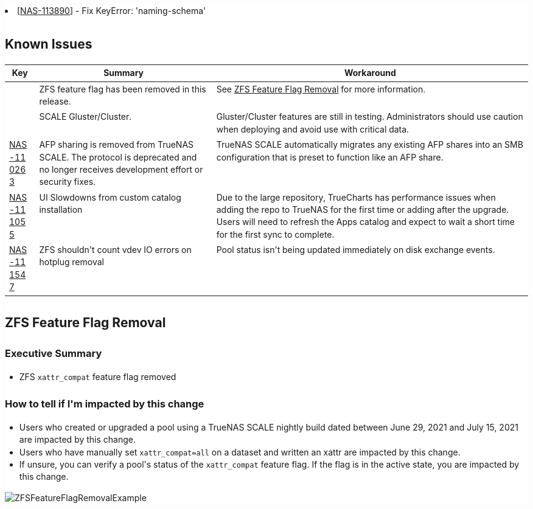 <li>[<a href='https://jira.ixsystems.com/browse/NAS-113890'>NAS-113890</a>] -         Fix KeyError: &#39;naming-schema&#39;
</li>
</ul>

## Known Issues
<body class="ql-editor ql-editor-view" style="font-size:14px;">
	<html>
    	<body>
        	<table width="100%">
            	<thead><tr><th>Key</th><th>Summary</th><th>Workaround</th></tr></thead>
               	<tbody>  
				<tr><td></td><td>ZFS feature flag has been removed in this release.</td><td>See <a href="#zfs-feature-flag-removal">ZFS Feature Flag Removal</a> for more information.</td></tr>
				<tr><td></td><td>SCALE Gluster/Cluster.</td><td>Gluster/Cluster features are still in testing.  Administrators should use caution when deploying and avoid use with critical data.</td></tr>
				<tr><td><a href="https://jira.ixsystems.com/browse/NAS-110263" target="_blank">NAS-110263</a></td><td>AFP sharing is removed from TrueNAS SCALE. The protocol is deprecated and no longer receives development effort or security fixes.</td><td>TrueNAS SCALE automatically migrates any existing AFP shares into an SMB configuration that is preset to function like an AFP share.</td></tr>  
             	<tr><td><a href="https://jira.ixsystems.com/browse/NAS-111055" target="_blank">NAS-111055</a></td><td>UI Slowdowns from custom catalog installation</td><td>Due to the large repository, TrueCharts has performance issues when adding the repo to TrueNAS for the first time or adding after the upgrade. Users will need to refresh the Apps catalog and expect to wait a short time for the first sync to complete.</td></tr>
				<tr><td><a href="https://jira.ixsystems.com/browse/NAS-111547" target="_blank">NAS-111547</a></td><td>ZFS shouldn't count vdev IO errors on hotplug removal</td><td>Pool status isn't being updated immediately on disk exchange events.</td></tr>
				</tbody>
        	</table>
    	</body>
	</html>

## ZFS Feature Flag Removal 

### Executive Summary

* ZFS `xattr_compat` feature flag removed

### How to tell if I'm impacted by this change

* Users who created or upgraded a pool using a TrueNAS SCALE nightly build dated between June 29, 2021 and July 15, 2021 are impacted by this change.
* Users who have manually set `xattr_compat=all` on a dataset and written an xattr are impacted by this change.
* If unsure, you can verify a pool's status of the `xattr_compat` feature flag. If the flag is in the active state, you are impacted by this change.
 
![ZFSFeatureFlagRemovalExample](/images/SCALE/ZFSFeatureFlagsRemovalExample5.png "Feature Flag Status") 
 